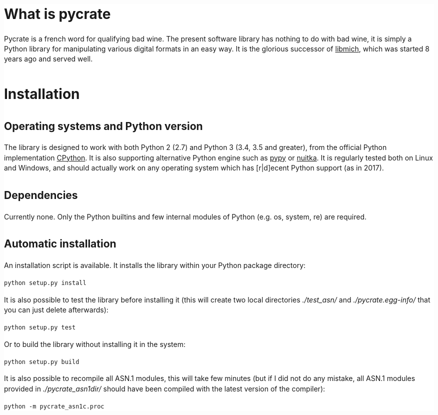 What is pycrate
===============

Pycrate is a french word for qualifying bad wine.
The present software library has nothing to do with bad wine, it is simply a
Python library for manipulating various digital formats in an easy way.
It is the glorious successor of [libmich](https://github.com/mitshell/libmich), 
which was started 8 years ago and served well.


Installation
============

Operating systems and Python version
------------------------------------

The library is designed to work with both Python 2 (2.7) and Python 3 (3.4, 3.5 and greater), 
from the official Python implementation [CPython](https://www.python.org/).
It is also supporting alternative Python engine such as [pypy](http://pypy.org/) or
[nuitka](http://nuitka.net/).
It is regularly tested both on Linux and Windows, and should actually work on any
operating system which has [r|d]ecent Python support (as in 2017).


Dependencies
------------

Currently none. Only the Python builtins and few internal modules of Python 
(e.g. os, system, re) are required.


Automatic installation
----------------------

An installation script is available.
It installs the library within your Python package directory:

```
python setup.py install
```

It is also possible to test the library before installing it
(this will create two local directories *./test_asn/* and *./pycrate.egg-info/* that
you can just delete afterwards):

```
python setup.py test
```

Or to build the library without installing it in the system:

```
python setup.py build
```

It is also possible to recompile all ASN.1 modules, this will take few minutes
(but if I did not do any mistake, all ASN.1 modules provided in *./pycrate_asn1dir/*
should have been compiled with the latest version of the compiler):

```
python -m pycrate_asn1c.proc
```
